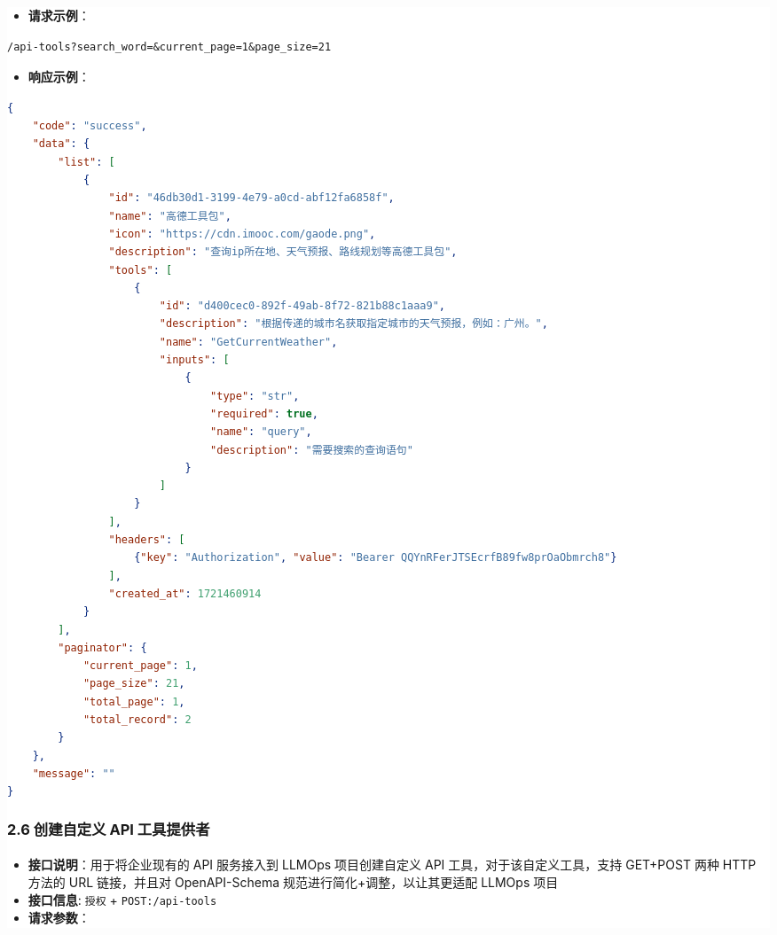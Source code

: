 - **请求示例**：

```shell
/api-tools?search_word=&current_page=1&page_size=21
```

- **响应示例**：

```json
{
    "code": "success",
    "data": {
        "list": [
            {
                "id": "46db30d1-3199-4e79-a0cd-abf12fa6858f",
                "name": "高德工具包",
                "icon": "https://cdn.imooc.com/gaode.png",
                "description": "查询ip所在地、天气预报、路线规划等高德工具包",
                "tools": [
                    {
                        "id": "d400cec0-892f-49ab-8f72-821b88c1aaa9",
                        "description": "根据传递的城市名获取指定城市的天气预报，例如：广州。",
                        "name": "GetCurrentWeather",
                        "inputs": [
                            {
                                "type": "str",
                                "required": true,
                                "name": "query",
                                "description": "需要搜索的查询语句"
                            }
                        ]
                    }
                ],
                "headers": [
                    {"key": "Authorization", "value": "Bearer QQYnRFerJTSEcrfB89fw8prOaObmrch8"}
                ],
                "created_at": 1721460914
            }
        ],
        "paginator": {
            "current_page": 1,
            "page_size": 21,
            "total_page": 1,
            "total_record": 2
        }
    },
    "message": ""
}
```

### 2.6 创建自定义 API 工具提供者

- **接口说明**：用于将企业现有的 API 服务接入到 LLMOps 项目创建自定义 API 工具，对于该自定义工具，支持 GET+POST 两种 HTTP 方法的 URL 链接，并且对 OpenAPI-Schema 规范进行简化+调整，以让其更适配 LLMOps 项目
- **接口信息**: `授权` + `POST:/api-tools`
- **请求参数**：
